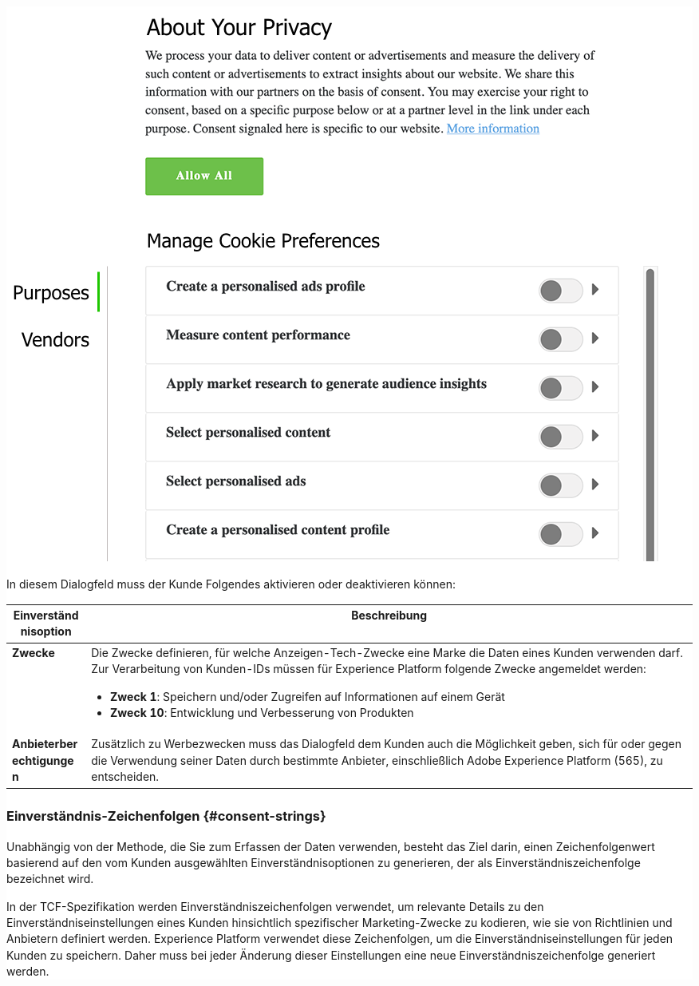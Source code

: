 ![Ein Beispiel für ein Dialogfeld der Consent Management Platform.](../../../images/governance-privacy-security/consent/iab/overview/cmp-dialog.png)

In diesem Dialogfeld muss der Kunde Folgendes aktivieren oder deaktivieren können:

| Einverständnisoption | Beschreibung |
| --- | --- |
| **Zwecke** | Die Zwecke definieren, für welche Anzeigen-Tech-Zwecke eine Marke die Daten eines Kunden verwenden darf. Zur Verarbeitung von Kunden-IDs müssen für Experience Platform folgende Zwecke angemeldet werden: <ul><li>**Zweck 1**: Speichern und/oder Zugreifen auf Informationen auf einem Gerät</li><li>**Zweck 10**: Entwicklung und Verbesserung von Produkten</li></ul> |
| **Anbieterberechtigungen** | Zusätzlich zu Werbezwecken muss das Dialogfeld dem Kunden auch die Möglichkeit geben, sich für oder gegen die Verwendung seiner Daten durch bestimmte Anbieter, einschließlich Adobe Experience Platform (565), zu entscheiden. |

### Einverständnis-Zeichenfolgen {#consent-strings}

Unabhängig von der Methode, die Sie zum Erfassen der Daten verwenden, besteht das Ziel darin, einen Zeichenfolgenwert basierend auf den vom Kunden ausgewählten Einverständnisoptionen zu generieren, der als Einverständniszeichenfolge bezeichnet wird.

In der TCF-Spezifikation werden Einverständniszeichenfolgen verwendet, um relevante Details zu den Einverständniseinstellungen eines Kunden hinsichtlich spezifischer Marketing-Zwecke zu kodieren, wie sie von Richtlinien und Anbietern definiert werden. Experience Platform verwendet diese Zeichenfolgen, um die Einverständniseinstellungen für jeden Kunden zu speichern. Daher muss bei jeder Änderung dieser Einstellungen eine neue Einverständniszeichenfolge generiert werden.
